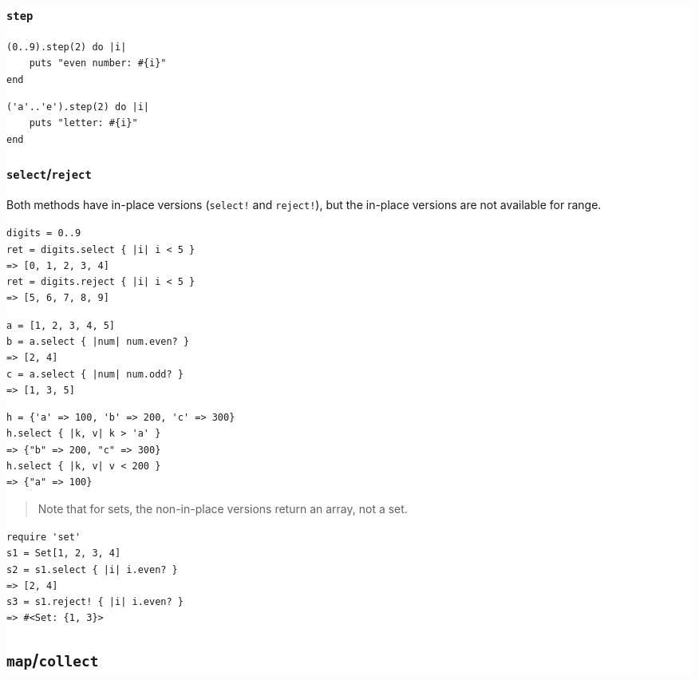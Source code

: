 ### `step`

```
(0..9).step(2) do |i|
	puts "even number: #{i}"
end
```

```
('a'..'e').step(2) do |i|
	puts "letter: #{i}"
end
```

### `select`/`reject`

Both methods have in-place versions (`select!` and `reject!`), but the in-place versions are not available for range.

```
digits = 0..9
ret = digits.select { |i| i < 5 }
=> [0, 1, 2, 3, 4]
ret = digits.reject { |i| i < 5 }
=> [5, 6, 7, 8, 9]
```

```
a = [1, 2, 3, 4, 5]
b = a.select { |num| num.even? }
=> [2, 4]
c = a.select { |num| num.odd? }
=> [1, 3, 5]
```

```
h = {'a' => 100, 'b' => 200, 'c' => 300}
h.select { |k, v| k > 'a' }
=> {"b" => 200, "c" => 300}
h.select { |k, v| v < 200 }
=> {"a" => 100}
```

>   
> Note that for sets, the non-in-place versions return an array, not a set.
>   

```
require 'set'
s1 = Set[1, 2, 3, 4]
s2 = s1.select { |i| i.even? }
=> [2, 4]
s3 = s1.reject! { |i| i.even? }
=> #<Set: {1, 3}>
```

## `map`/`collect`
